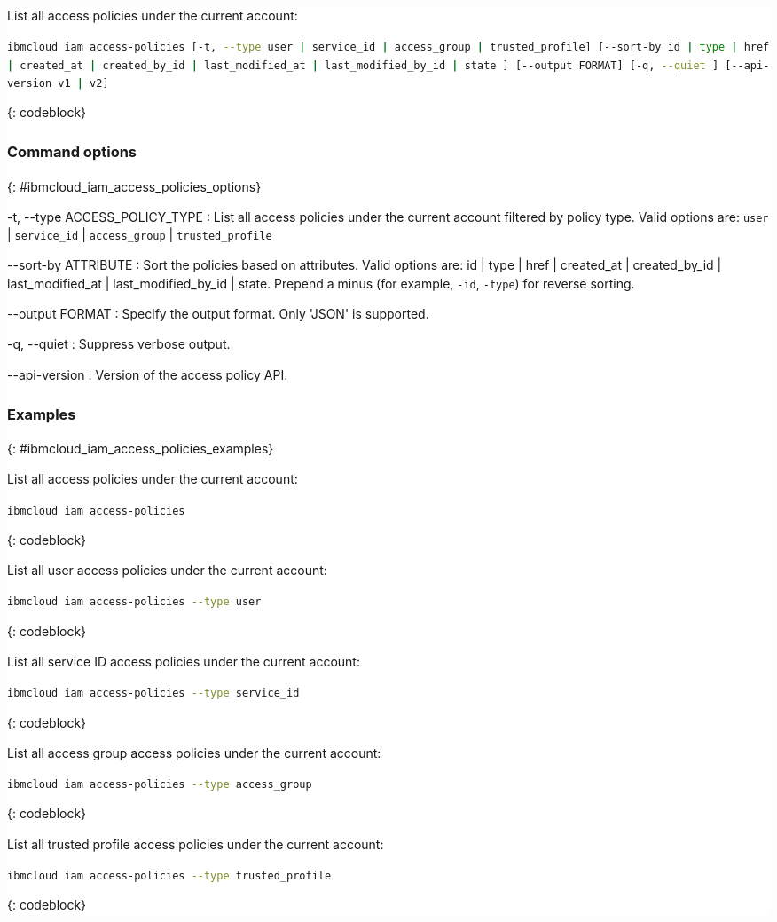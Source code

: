 List all access policies under the current account:
```bash
ibmcloud iam access-policies [-t, --type user | service_id | access_group | trusted_profile] [--sort-by id | type | href | created_at | created_by_id | last_modified_at | last_modified_by_id | state ] [--output FORMAT] [-q, --quiet ] [--api-version v1 | v2]
```
{: codeblock}

### Command options
{: #ibmcloud_iam_access_policies_options}

-t, --type ACCESS_POLICY_TYPE
:   List all access policies under the current account filtered by policy type. Valid options are: `user` | `service_id` | `access_group` | `trusted_profile`

--sort-by ATTRIBUTE
:   Sort the policies based on attributes. Valid options are: id | type | href | created_at | created_by_id | last_modified_at | last_modified_by_id | state. Prepend a minus (for example, `-id`, `-type`) for reverse sorting.

--output FORMAT
:   Specify the output format. Only 'JSON' is supported.

-q, --quiet
:   Suppress verbose output.

--api-version
:   Version of the access policy API.

### Examples
{: #ibmcloud_iam_access_policies_examples}

List all access policies under the current account:
```bash
ibmcloud iam access-policies
```
{: codeblock}

List all user access policies under the current account:
```bash
ibmcloud iam access-policies --type user
```
{: codeblock}

List all service ID access policies under the current account:
```bash
ibmcloud iam access-policies --type service_id
```
{: codeblock}

List all access group access policies under the current account:
```bash
ibmcloud iam access-policies --type access_group
```
{: codeblock}

List all trusted profile access policies under the current account:
```bash
ibmcloud iam access-policies --type trusted_profile
```
{: codeblock}
